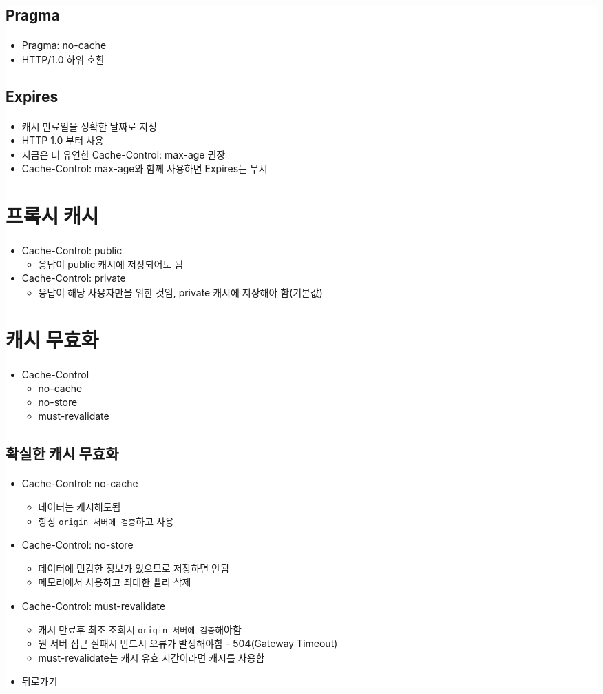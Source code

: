 
## Pragma

- Pragma: no-cache
- HTTP/1.0 하위 호환

## Expires

- 캐시 만료일을 정확한 날짜로 지정
- HTTP 1.0 부터 사용
- 지금은 더 유연한 Cache-Control: max-age 권장
- Cache-Control: max-age와 함께 사용하면 Expires는 무시


# 프록시 캐시

- Cache-Control: public
  - 응답이 public 캐시에 저장되어도 됨
- Cache-Control: private
  - 응답이 해당 사용자만을 위한 것임, private 캐시에 저장해야 함(기본값)


# 캐시 무효화

- Cache-Control
  - no-cache
  - no-store
  - must-revalidate

## 확실한 캐시 무효화

- Cache-Control: no-cache
  - 데이터는 캐시해도됨
  - 항상 `origin 서버에 검증`하고 사용
- Cache-Control: no-store
  - 데이터에 민감한 정보가 있으므로 저장하면 안됨
  - 메모리에서 사용하고 최대한 빨리 삭제
- Cache-Control: must-revalidate
  - 캐시 만료후 최초 조회시 `origin 서버에 검증`해야함
  - 원 서버 접근 실패시 반드시 오류가 발생해야함 - 504(Gateway Timeout)
  - must-revalidate는 캐시 유효 시간이라면  캐시를 사용함

- [뒤로가기](README.md)
